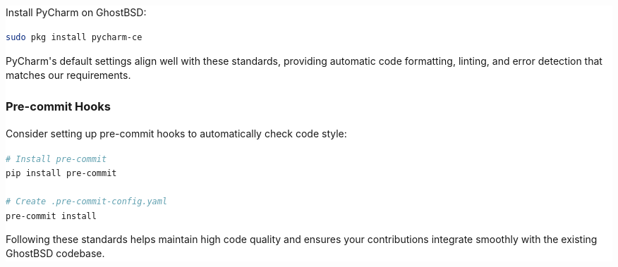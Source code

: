 Install PyCharm on GhostBSD:
```bash
sudo pkg install pycharm-ce
```

PyCharm's default settings align well with these standards, providing automatic code formatting, linting, and error detection that matches our requirements.

### Pre-commit Hooks
Consider setting up pre-commit hooks to automatically check code style:

```bash
# Install pre-commit
pip install pre-commit

# Create .pre-commit-config.yaml
pre-commit install
```

Following these standards helps maintain high code quality and ensures your contributions integrate smoothly with the existing GhostBSD codebase.